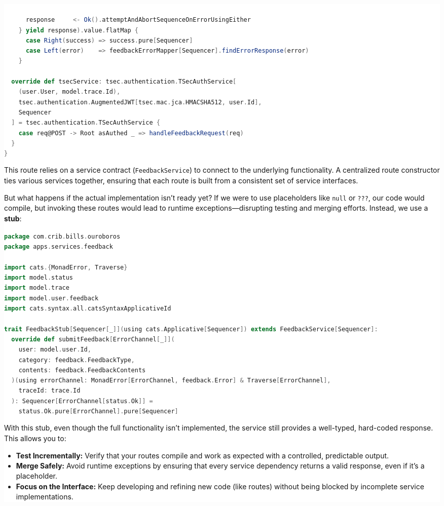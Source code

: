 ```scala

      response     <- Ok().attemptAndAbortSequenceOnErrorUsingEither
    } yield response).value.flatMap {
      case Right(success) => success.pure[Sequencer]
      case Left(error)    => feedbackErrorMapper[Sequencer].findErrorResponse(error)
    }

  override def tsecService: tsec.authentication.TSecAuthService[
    (user.User, model.trace.Id),
    tsec.authentication.AugmentedJWT[tsec.mac.jca.HMACSHA512, user.Id],
    Sequencer
  ] = tsec.authentication.TSecAuthService {
    case req@POST -> Root asAuthed _ => handleFeedbackRequest(req)
  }
}
```

This route relies on a service contract (`FeedbackService`) to connect to the underlying functionality. A centralized route constructor ties various services together, ensuring that each route is built from a consistent set of service interfaces.

But what happens if the actual implementation isn’t ready yet? If we were to use placeholders like `null` or `???`, our code would compile, but invoking these routes would lead to runtime exceptions—disrupting testing and merging efforts. Instead, we use a **stub**:

```scala
package com.crib.bills.ouroboros
package apps.services.feedback

import cats.{MonadError, Traverse}
import model.status
import model.trace
import model.user.feedback
import cats.syntax.all.catsSyntaxApplicativeId

trait FeedbackStub[Sequencer[_]](using cats.Applicative[Sequencer]) extends FeedbackService[Sequencer]:
  override def submitFeedback[ErrorChannel[_]](
    user: model.user.Id,
    category: feedback.FeedbackType,
    contents: feedback.FeedbackContents
  )(using errorChannel: MonadError[ErrorChannel, feedback.Error] & Traverse[ErrorChannel],
    traceId: trace.Id
  ): Sequencer[ErrorChannel[status.Ok]] =
    status.Ok.pure[ErrorChannel].pure[Sequencer]
```

With this stub, even though the full functionality isn’t implemented, the service still provides a well-typed, hard-coded response. This allows you to:

- **Test Incrementally:** Verify that your routes compile and work as expected with a controlled, predictable output.
- **Merge Safely:** Avoid runtime exceptions by ensuring that every service dependency returns a valid response, even if it’s a placeholder.
- **Focus on the Interface:** Keep developing and refining new code (like routes) without being blocked by incomplete service implementations.
